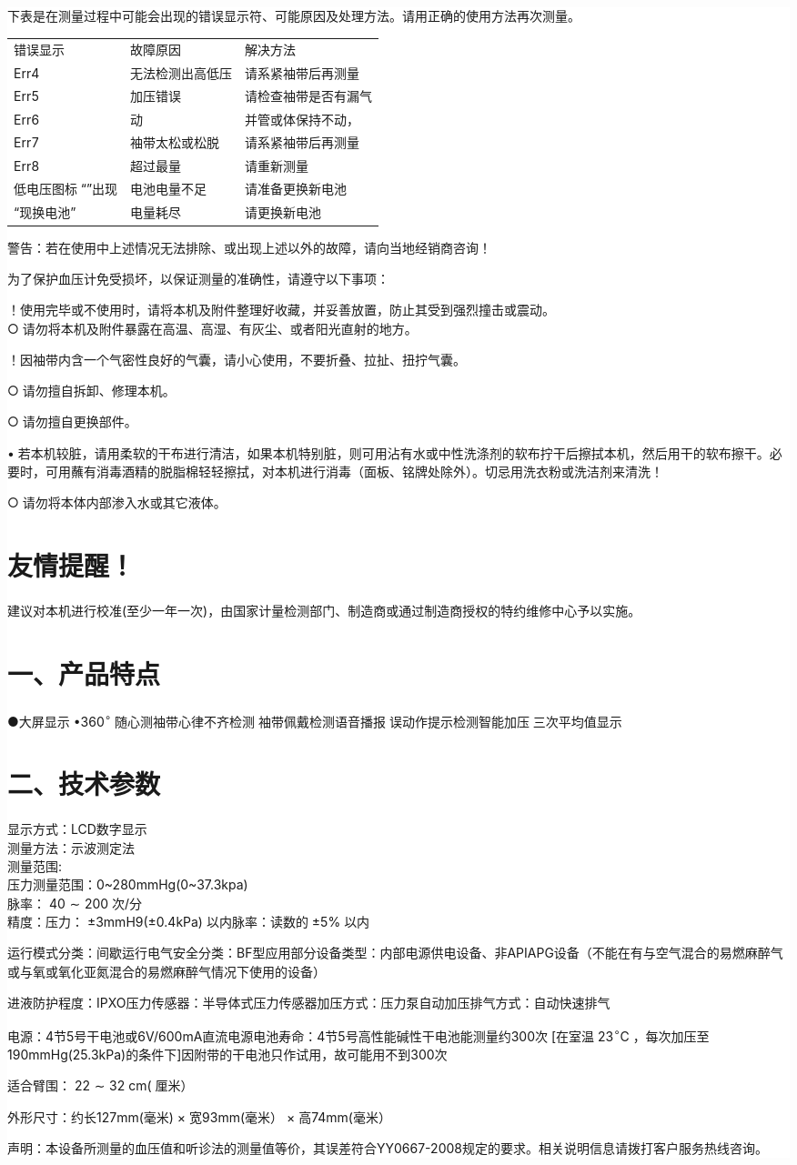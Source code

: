 下表是在测量过程中可能会出现的错误显示符、可能原因及处理方法。请用正确的使用方法再次测量。

<html><body><table><tr><td>错误显示</td><td>故障原因</td><td>解决方法</td></tr><tr><td>Err4</td><td>无法检测出高低压</td><td>请系紧袖带后再测量</td></tr><tr><td>Err5</td><td>加压错误</td><td>请检查袖带是否有漏气</td></tr><tr><td>Err6</td><td>动</td><td>并管或体保持不动，</td></tr><tr><td>Err7</td><td>袖带太松或松脱</td><td>请系紧袖带后再测量</td></tr><tr><td>Err8</td><td>超过最量</td><td>请重新测量</td></tr><tr><td>低电压图标 “”出现</td><td>电池电量不足</td><td>请准备更换新电池</td></tr><tr><td>“现换电池”</td><td>电量耗尽</td><td>请更换新电池</td></tr></table></body></html>

警告：若在使用中上述情况无法排除、或出现上述以外的故障，请向当地经销商咨询！

为了保护血压计免受损坏，以保证测量的准确性，请遵守以下事项：

！使用完毕或不使用时，请将本机及附件整理好收藏，并妥善放置，防止其受到强烈撞击或震动。  
$\bigcirc$ 请勿将本机及附件暴露在高温、高湿、有灰尘、或者阳光直射的地方。

！因袖带内含一个气密性良好的气囊，请小心使用，不要折叠、拉扯、扭拧气囊。

$\bigcirc$ 请勿擅自拆卸、修理本机。

$\bigcirc$ 请勿擅自更换部件。

$\bullet$ 若本机较脏，请用柔软的干布进行清洁，如果本机特别脏，则可用沾有水或中性洗涤剂的软布拧干后擦拭本机，然后用干的软布擦干。必要时，可用蘸有消毒酒精的脱脂棉轻轻擦拭，对本机进行消毒（面板、铭牌处除外）。切忌用洗衣粉或洗洁剂来清洗！

$\bigcirc$ 请勿将本体内部渗入水或其它液体。

# 友情提醒！

建议对本机进行校准(至少一年一次)，由国家计量检测部门、制造商或通过制造商授权的特约维修中心予以实施。

# 一、产品特点

●大屏显示 $\bullet 3 6 0 ^ { \circ }$ 随心测袖带心律不齐检测 袖带佩戴检测语音播报 误动作提示检测智能加压 三次平均值显示

# 二、技术参数

显示方式：LCD数字显示  
测量方法：示波测定法  
测量范围:  
压力测量范围：0\~280mmHg(0\~37.3kpa)  
脉率： $4 0 \sim 2 0 0$ 次/分  
精度：压力： $\pm 3 \mathsf { m m H 9 } ( \pm 0 . 4 \mathsf { k P a } )$ 以内脉率：读数的 $\pm 5 \%$ 以内

运行模式分类：间歇运行电气安全分类：BF型应用部分设备类型：内部电源供电设备、非APIAPG设备（不能在有与空气混合的易燃麻醉气或与氧或氧化亚氮混合的易燃麻醉气情况下使用的设备）

进液防护程度：IPXO压力传感器：半导体式压力传感器加压方式：压力泵自动加压排气方式：自动快速排气

电源：4节5号干电池或6V/600mA直流电源电池寿命：4节5号高性能碱性干电池能测量约300次 [在室温 $2 3 ^ { \circ } \mathrm { C }$ ，每次加压至190mmHg(25.3kPa)的条件下]因附带的干电池只作试用，故可能用不到300次

适合臂围： $2 2 \sim 3 2 ~ \mathsf { c m } ($ 厘米）

外形尺寸：约长127mm(毫米) $\times$ 宽93mm(毫米） $\times$ 高74mm(毫米）

声明：本设备所测量的血压值和听诊法的测量值等价，其误差符合YY0667-2008规定的要求。相关说明信息请拨打客户服务热线咨询。
